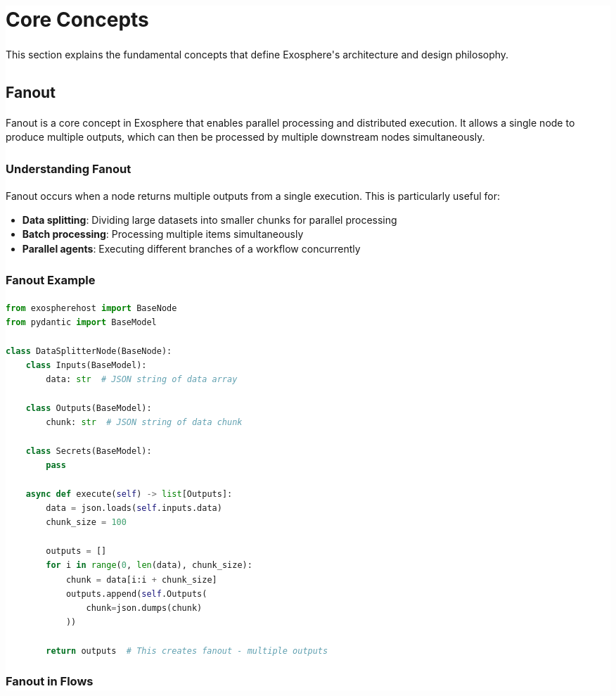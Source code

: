 # Core Concepts

This section explains the fundamental concepts that define Exosphere's architecture and design philosophy.

## Fanout

Fanout is a core concept in Exosphere that enables parallel processing and distributed execution. It allows a single node to produce multiple outputs, which can then be processed by multiple downstream nodes simultaneously.

### Understanding Fanout

Fanout occurs when a node returns multiple outputs from a single execution. This is particularly useful for:

- **Data splitting**: Dividing large datasets into smaller chunks for parallel processing
- **Batch processing**: Processing multiple items simultaneously
- **Parallel agents**: Executing different branches of a workflow concurrently

### Fanout Example

```python
from exospherehost import BaseNode
from pydantic import BaseModel

class DataSplitterNode(BaseNode):
    class Inputs(BaseModel):
        data: str  # JSON string of data array

    class Outputs(BaseModel):
        chunk: str  # JSON string of data chunk

    class Secrets(BaseModel):
        pass

    async def execute(self) -> list[Outputs]:
        data = json.loads(self.inputs.data)
        chunk_size = 100
        
        outputs = []
        for i in range(0, len(data), chunk_size):
            chunk = data[i:i + chunk_size]
            outputs.append(self.Outputs(
                chunk=json.dumps(chunk)
            ))
        
        return outputs  # This creates fanout - multiple outputs
```

### Fanout in Flows
